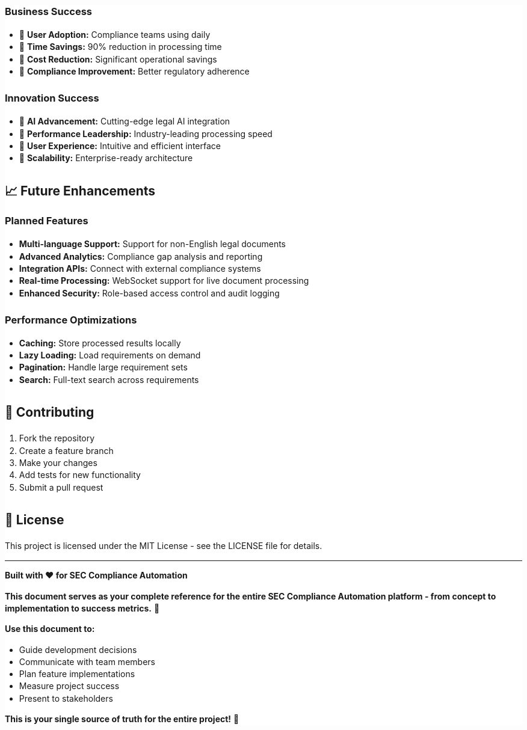 ### **Business Success**
- 🎯 **User Adoption:** Compliance teams using daily
- 🎯 **Time Savings:** 90% reduction in processing time
- 🎯 **Cost Reduction:** Significant operational savings
- 🎯 **Compliance Improvement:** Better regulatory adherence

### **Innovation Success**
- 🚀 **AI Advancement:** Cutting-edge legal AI integration
- 🚀 **Performance Leadership:** Industry-leading processing speed
- 🚀 **User Experience:** Intuitive and efficient interface
- 🚀 **Scalability:** Enterprise-ready architecture

## 📈 **Future Enhancements**

### **Planned Features**
- **Multi-language Support:** Support for non-English legal documents
- **Advanced Analytics:** Compliance gap analysis and reporting
- **Integration APIs:** Connect with external compliance systems
- **Real-time Processing:** WebSocket support for live document processing
- **Enhanced Security:** Role-based access control and audit logging

### **Performance Optimizations**
- **Caching:** Store processed results locally
- **Lazy Loading:** Load requirements on demand
- **Pagination:** Handle large requirement sets
- **Search:** Full-text search across requirements

## 🤝 **Contributing**

1. Fork the repository
2. Create a feature branch
3. Make your changes
4. Add tests for new functionality
5. Submit a pull request

## 📄 **License**

This project is licensed under the MIT License - see the LICENSE file for details.

---

**Built with ❤️ for SEC Compliance Automation**

**This document serves as your complete reference for the entire SEC Compliance Automation platform - from concept to implementation to success metrics.** 🎯

**Use this document to:**
- Guide development decisions
- Communicate with team members
- Plan feature implementations
- Measure project success
- Present to stakeholders

**This is your single source of truth for the entire project!** 🚀
